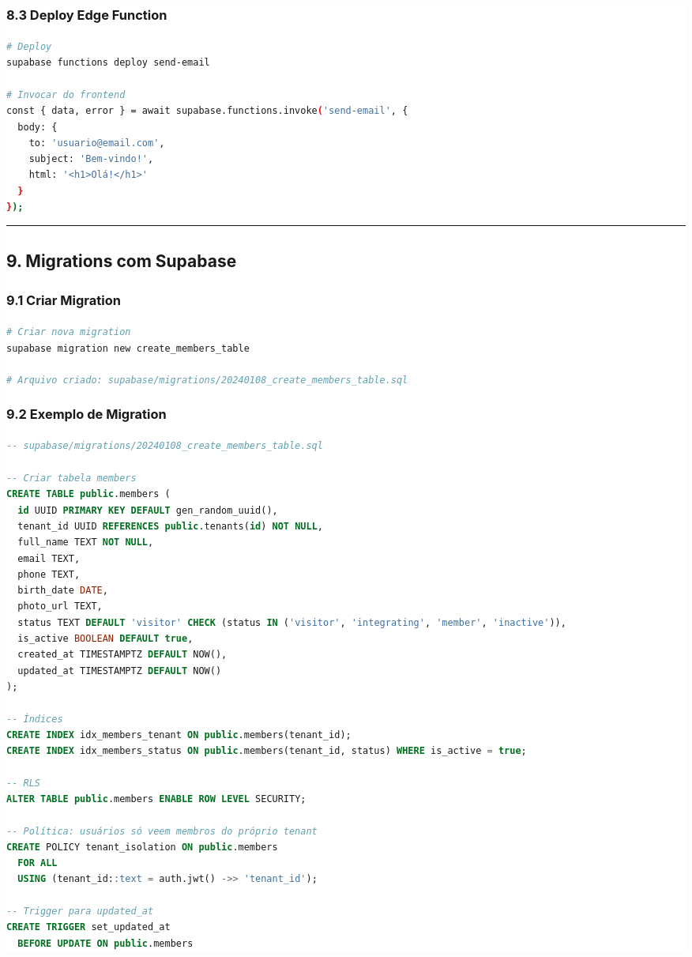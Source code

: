 
### 8.3 Deploy Edge Function

```bash
# Deploy
supabase functions deploy send-email

# Invocar do frontend
const { data, error } = await supabase.functions.invoke('send-email', {
  body: {
    to: 'usuario@email.com',
    subject: 'Bem-vindo!',
    html: '<h1>Olá!</h1>'
  }
});
```

---

## 9. Migrations com Supabase

### 9.1 Criar Migration

```bash
# Criar nova migration
supabase migration new create_members_table

# Arquivo criado: supabase/migrations/20240108_create_members_table.sql
```

### 9.2 Exemplo de Migration

```sql
-- supabase/migrations/20240108_create_members_table.sql

-- Criar tabela members
CREATE TABLE public.members (
  id UUID PRIMARY KEY DEFAULT gen_random_uuid(),
  tenant_id UUID REFERENCES public.tenants(id) NOT NULL,
  full_name TEXT NOT NULL,
  email TEXT,
  phone TEXT,
  birth_date DATE,
  photo_url TEXT,
  status TEXT DEFAULT 'visitor' CHECK (status IN ('visitor', 'integrating', 'member', 'inactive')),
  is_active BOOLEAN DEFAULT true,
  created_at TIMESTAMPTZ DEFAULT NOW(),
  updated_at TIMESTAMPTZ DEFAULT NOW()
);

-- Índices
CREATE INDEX idx_members_tenant ON public.members(tenant_id);
CREATE INDEX idx_members_status ON public.members(tenant_id, status) WHERE is_active = true;

-- RLS
ALTER TABLE public.members ENABLE ROW LEVEL SECURITY;

-- Política: usuários só veem membros do próprio tenant
CREATE POLICY tenant_isolation ON public.members
  FOR ALL
  USING (tenant_id::text = auth.jwt() ->> 'tenant_id');

-- Trigger para updated_at
CREATE TRIGGER set_updated_at
  BEFORE UPDATE ON public.members
```